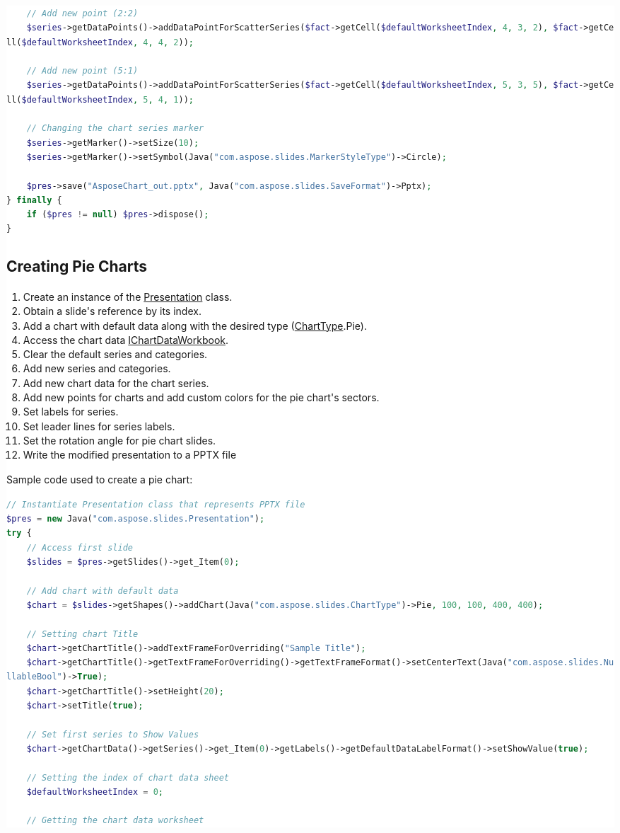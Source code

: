 ```php
    // Add new point (2:2)
    $series->getDataPoints()->addDataPointForScatterSeries($fact->getCell($defaultWorksheetIndex, 4, 3, 2), $fact->getCell($defaultWorksheetIndex, 4, 4, 2));
    
    // Add new point (5:1)
    $series->getDataPoints()->addDataPointForScatterSeries($fact->getCell($defaultWorksheetIndex, 5, 3, 5), $fact->getCell($defaultWorksheetIndex, 5, 4, 1));
    
    // Changing the chart series marker
    $series->getMarker()->setSize(10);
    $series->getMarker()->setSymbol(Java("com.aspose.slides.MarkerStyleType")->Circle);
    
    $pres->save("AsposeChart_out.pptx", Java("com.aspose.slides.SaveFormat")->Pptx);
} finally {
    if ($pres != null) $pres->dispose();
}
```

## **Creating Pie Charts**
1. Create an instance of the [Presentation](https://apireference.aspose.com/slides/java/com.aspose.slides/Presentation) class.
1. Obtain a slide's reference by its index.
1. Add a chart with default data along with the desired type ([ChartType](https://apireference.aspose.com/slides/java/com.aspose.slides/ChartType).Pie).
1. Access the chart data [IChartDataWorkbook](https://apireference.aspose.com/slides/java/com.aspose.slides/IChartDataWorkbook).
1. Clear the default series and categories.
1. Add new series and categories.
1. Add new chart data for the chart series.
1. Add new points for charts and add custom colors for the pie chart's sectors.
1. Set labels for series.
1. Set leader lines for series labels.
1. Set the rotation angle for pie chart slides.
1. Write the modified presentation to a PPTX file

Sample code used to create a pie chart:

```php
// Instantiate Presentation class that represents PPTX file
$pres = new Java("com.aspose.slides.Presentation");
try {
    // Access first slide
    $slides = $pres->getSlides()->get_Item(0);
    
    // Add chart with default data
    $chart = $slides->getShapes()->addChart(Java("com.aspose.slides.ChartType")->Pie, 100, 100, 400, 400);
    
    // Setting chart Title
    $chart->getChartTitle()->addTextFrameForOverriding("Sample Title");
    $chart->getChartTitle()->getTextFrameForOverriding()->getTextFrameFormat()->setCenterText(Java("com.aspose.slides.NullableBool")->True);
    $chart->getChartTitle()->setHeight(20);
    $chart->setTitle(true);
    
    // Set first series to Show Values
    $chart->getChartData()->getSeries()->get_Item(0)->getLabels()->getDefaultDataLabelFormat()->setShowValue(true);
    
    // Setting the index of chart data sheet
    $defaultWorksheetIndex = 0;
    
    // Getting the chart data worksheet
```